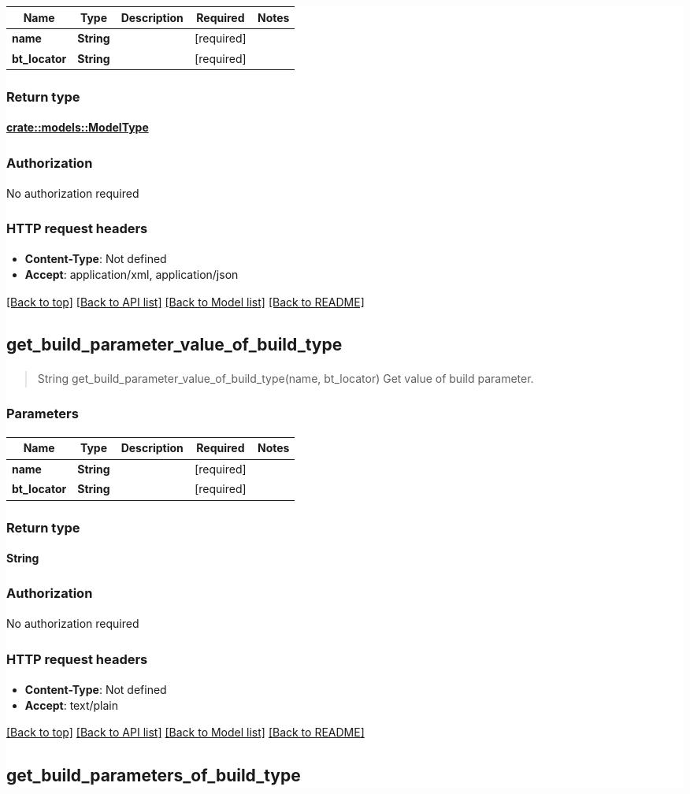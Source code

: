 
Name | Type | Description  | Required | Notes
------------- | ------------- | ------------- | ------------- | -------------
**name** | **String** |  | [required] |
**bt_locator** | **String** |  | [required] |

### Return type

[**crate::models::ModelType**](type.md)

### Authorization

No authorization required

### HTTP request headers

- **Content-Type**: Not defined
- **Accept**: application/xml, application/json

[[Back to top]](#) [[Back to API list]](../README.md#documentation-for-api-endpoints) [[Back to Model list]](../README.md#documentation-for-models) [[Back to README]](../README.md)


## get_build_parameter_value_of_build_type

> String get_build_parameter_value_of_build_type(name, bt_locator)
Get value of build parameter.

### Parameters


Name | Type | Description  | Required | Notes
------------- | ------------- | ------------- | ------------- | -------------
**name** | **String** |  | [required] |
**bt_locator** | **String** |  | [required] |

### Return type

**String**

### Authorization

No authorization required

### HTTP request headers

- **Content-Type**: Not defined
- **Accept**: text/plain

[[Back to top]](#) [[Back to API list]](../README.md#documentation-for-api-endpoints) [[Back to Model list]](../README.md#documentation-for-models) [[Back to README]](../README.md)


## get_build_parameters_of_build_type
